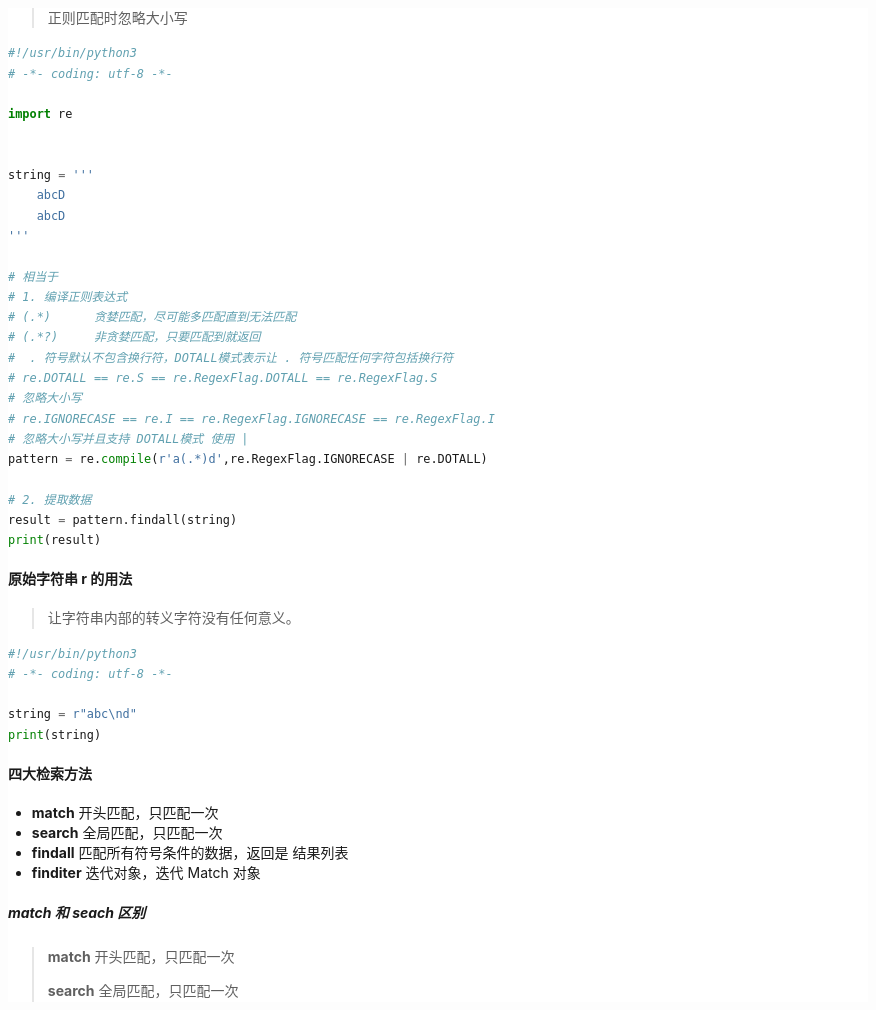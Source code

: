 > 正则匹配时忽略大小写

```python
#!/usr/bin/python3
# -*- coding: utf-8 -*-

import re


string = '''
    abcD
    abcD
'''

# 相当于
# 1. 编译正则表达式
# (.*)      贪婪匹配，尽可能多匹配直到无法匹配
# (.*?)     非贪婪匹配，只要匹配到就返回
#  . 符号默认不包含换行符，DOTALL模式表示让 . 符号匹配任何字符包括换行符
# re.DOTALL == re.S == re.RegexFlag.DOTALL == re.RegexFlag.S
# 忽略大小写
# re.IGNORECASE == re.I == re.RegexFlag.IGNORECASE == re.RegexFlag.I
# 忽略大小写并且支持 DOTALL模式 使用 |
pattern = re.compile(r'a(.*)d',re.RegexFlag.IGNORECASE | re.DOTALL)

# 2. 提取数据
result = pattern.findall(string)
print(result)
```

#### 原始字符串 r 的用法

> 让字符串内部的转义字符没有任何意义。

```python
#!/usr/bin/python3
# -*- coding: utf-8 -*-

string = r"abc\nd"
print(string)
```

#### 四大检索方法

- **match** 开头匹配，只匹配一次
- **search** 全局匹配，只匹配一次
- **findall** 匹配所有符号条件的数据，返回是 结果列表
- **finditer** 迭代对象，迭代 Match 对象

##### match 和 seach 区别

> **match** 开头匹配，只匹配一次
>
> **search** 全局匹配，只匹配一次
